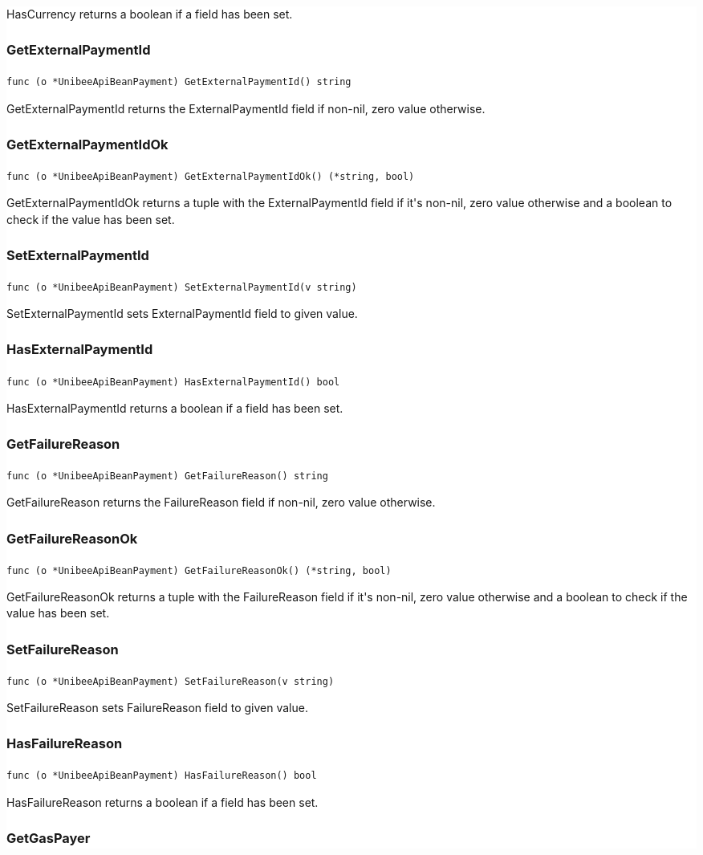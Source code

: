 HasCurrency returns a boolean if a field has been set.

### GetExternalPaymentId

`func (o *UnibeeApiBeanPayment) GetExternalPaymentId() string`

GetExternalPaymentId returns the ExternalPaymentId field if non-nil, zero value otherwise.

### GetExternalPaymentIdOk

`func (o *UnibeeApiBeanPayment) GetExternalPaymentIdOk() (*string, bool)`

GetExternalPaymentIdOk returns a tuple with the ExternalPaymentId field if it's non-nil, zero value otherwise
and a boolean to check if the value has been set.

### SetExternalPaymentId

`func (o *UnibeeApiBeanPayment) SetExternalPaymentId(v string)`

SetExternalPaymentId sets ExternalPaymentId field to given value.

### HasExternalPaymentId

`func (o *UnibeeApiBeanPayment) HasExternalPaymentId() bool`

HasExternalPaymentId returns a boolean if a field has been set.

### GetFailureReason

`func (o *UnibeeApiBeanPayment) GetFailureReason() string`

GetFailureReason returns the FailureReason field if non-nil, zero value otherwise.

### GetFailureReasonOk

`func (o *UnibeeApiBeanPayment) GetFailureReasonOk() (*string, bool)`

GetFailureReasonOk returns a tuple with the FailureReason field if it's non-nil, zero value otherwise
and a boolean to check if the value has been set.

### SetFailureReason

`func (o *UnibeeApiBeanPayment) SetFailureReason(v string)`

SetFailureReason sets FailureReason field to given value.

### HasFailureReason

`func (o *UnibeeApiBeanPayment) HasFailureReason() bool`

HasFailureReason returns a boolean if a field has been set.

### GetGasPayer
